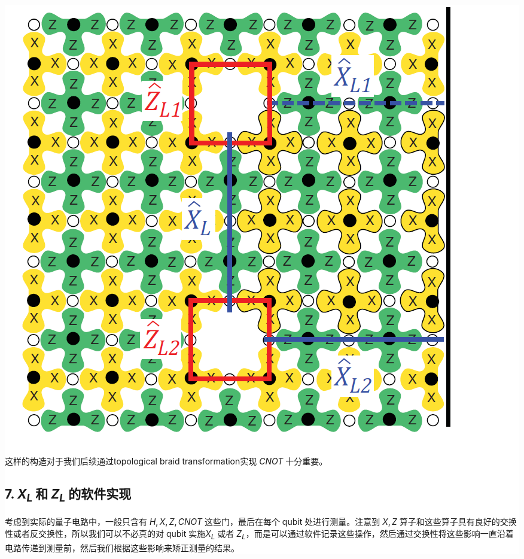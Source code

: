 ![image-20220809142821780](.\pic\hole-2.png)

这样的构造对于我们后续通过topological braid transformation实现 $CNOT$ 十分重要。



## 7. $X_L$ 和 $Z_L$ 的软件实现

考虑到实际的量子电路中，一般只含有 $H, X, Z, CNOT$ 这些门，最后在每个 qubit 处进行测量。注意到 $X, Z$ 算子和这些算子具有良好的交换性或者反交换性，所以我们可以不必真的对 qubit 实施$X_L$ 或者 $Z_L$，而是可以通过软件记录这些操作，然后通过交换性将这些影响一直沿着电路传递到测量前，然后我们根据这些影响来矫正测量的结果。

